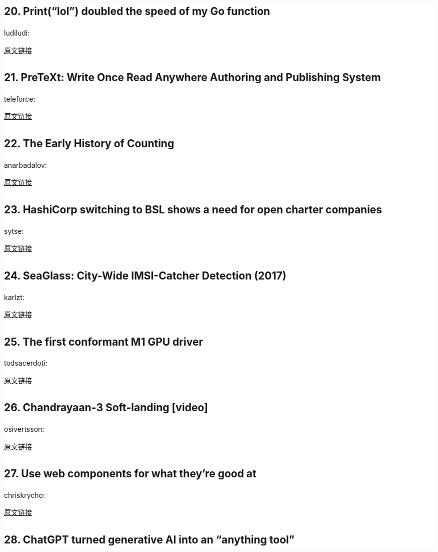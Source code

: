 ## 20. Print(“lol”) doubled the speed of my Go function

ludiludi:

[原文链接](https://medium.com/@ludirehak/printing-lol-doubled-the-speed-of-my-go-code-e32e02fc3f92)

## 21. PreTeXt: Write Once Read Anywhere Authoring and Publishing System

teleforce:

[原文链接](https://pretextbook.org/)

## 22. The Early History of Counting

anarbadalov:

[原文链接](https://www.laphamsquarterly.org/roundtable/early-history-counting)

## 23. HashiCorp switching to BSL shows a need for open charter companies

sytse:

[原文链接](https://opencoreventures.com/blog/2023-08-23-hashicorp-switching-bsl-shows-need-for-open-charter-companies/)

## 24. SeaGlass: City-Wide IMSI-Catcher Detection (2017)

karlzt:

[原文链接](https://seaglass.cs.washington.edu/)

## 25. The first conformant M1 GPU driver

todsacerdoti:

[原文链接](https://rosenzweig.io/blog/first-conformant-m1-gpu-driver.html)

## 26. Chandrayaan-3 Soft-landing [video]

osivertsson:

[原文链接](https://www.isro.gov.in/LIVE_telecast_of_Soft_landing.html)

## 27. Use web components for what they’re good at

chriskrycho:

[原文链接](https://nolanlawson.com/2023/08/23/use-web-components-for-what-theyre-good-at/)

## 28. ChatGPT turned generative AI into an “anything tool”
